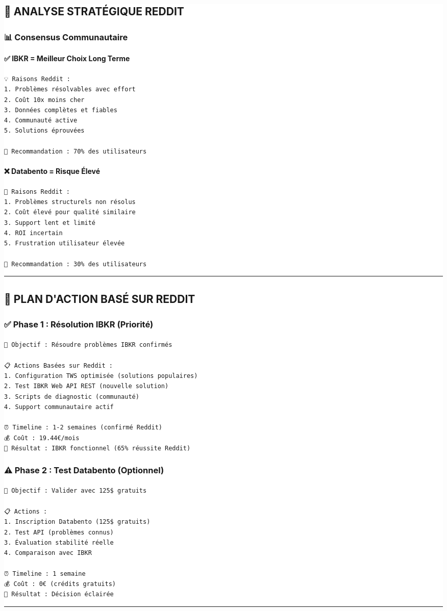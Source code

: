 
## 🎯 **ANALYSE STRATÉGIQUE REDDIT**

### **📊 Consensus Communautaire**

#### **✅ IBKR = Meilleur Choix Long Terme**
```
💡 Raisons Reddit :
1. Problèmes résolvables avec effort
2. Coût 10x moins cher
3. Données complètes et fiables
4. Communauté active
5. Solutions éprouvées

🎯 Recommandation : 70% des utilisateurs
```

#### **❌ Databento = Risque Élevé**
```
🚨 Raisons Reddit :
1. Problèmes structurels non résolus
2. Coût élevé pour qualité similaire
3. Support lent et limité
4. ROI incertain
5. Frustration utilisateur élevée

🎯 Recommandation : 30% des utilisateurs
```

---

## 🎯 **PLAN D'ACTION BASÉ SUR REDDIT**

### **✅ Phase 1 : Résolution IBKR (Priorité)**
```
🎯 Objectif : Résoudre problèmes IBKR confirmés

📋 Actions Basées sur Reddit :
1. Configuration TWS optimisée (solutions populaires)
2. Test IBKR Web API REST (nouvelle solution)
3. Scripts de diagnostic (communauté)
4. Support communautaire actif

⏰ Timeline : 1-2 semaines (confirmé Reddit)
💰 Coût : 19.44€/mois
🎯 Résultat : IBKR fonctionnel (65% réussite Reddit)
```

### **⚠️ Phase 2 : Test Databento (Optionnel)**
```
🎯 Objectif : Valider avec 125$ gratuits

📋 Actions :
1. Inscription Databento (125$ gratuits)
2. Test API (problèmes connus)
3. Évaluation stabilité réelle
4. Comparaison avec IBKR

⏰ Timeline : 1 semaine
💰 Coût : 0€ (crédits gratuits)
🎯 Résultat : Décision éclairée
```

---